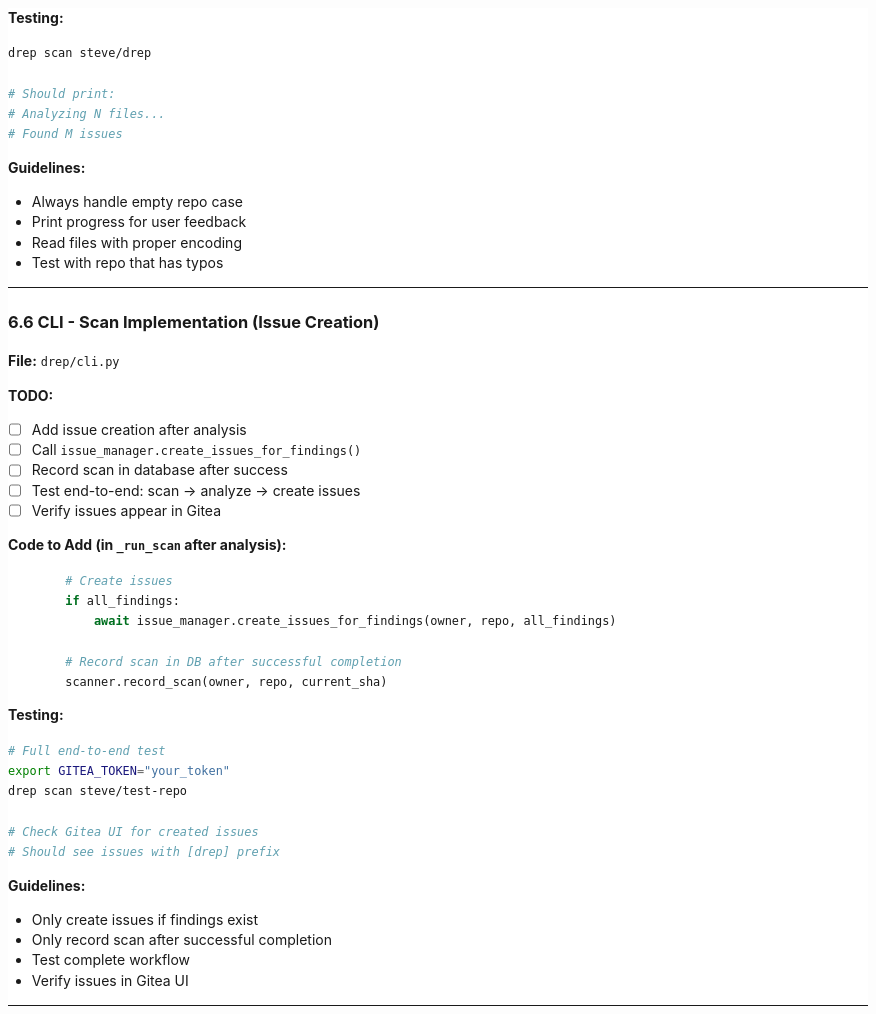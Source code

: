 **Testing:**
```bash
drep scan steve/drep

# Should print:
# Analyzing N files...
# Found M issues
```

**Guidelines:**
- Always handle empty repo case
- Print progress for user feedback
- Read files with proper encoding
- Test with repo that has typos

---

### 6.6 CLI - Scan Implementation (Issue Creation)

**File:** `drep/cli.py`

**TODO:**
- [ ] Add issue creation after analysis
- [ ] Call `issue_manager.create_issues_for_findings()`
- [ ] Record scan in database after success
- [ ] Test end-to-end: scan → analyze → create issues
- [ ] Verify issues appear in Gitea

**Code to Add (in `_run_scan` after analysis):**
```python
        # Create issues
        if all_findings:
            await issue_manager.create_issues_for_findings(owner, repo, all_findings)

        # Record scan in DB after successful completion
        scanner.record_scan(owner, repo, current_sha)
```

**Testing:**
```bash
# Full end-to-end test
export GITEA_TOKEN="your_token"
drep scan steve/test-repo

# Check Gitea UI for created issues
# Should see issues with [drep] prefix
```

**Guidelines:**
- Only create issues if findings exist
- Only record scan after successful completion
- Test complete workflow
- Verify issues in Gitea UI

---
